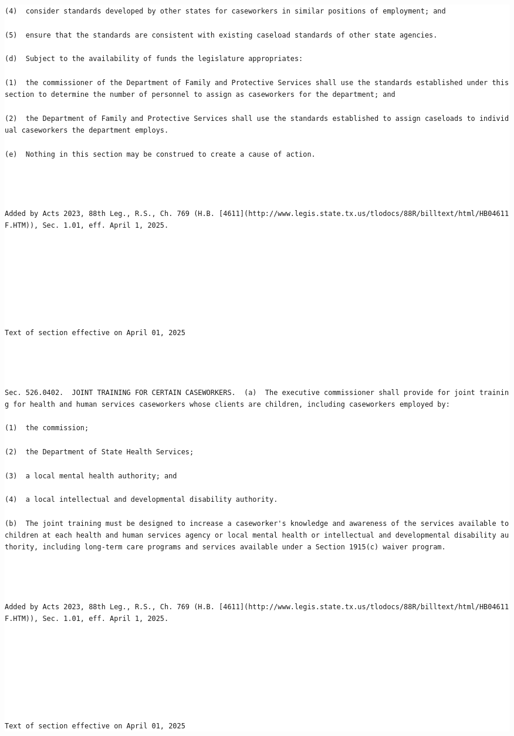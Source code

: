     (4)  consider standards developed by other states for caseworkers in similar positions of employment; and
    
    (5)  ensure that the standards are consistent with existing caseload standards of other state agencies.
    
    (d)  Subject to the availability of funds the legislature appropriates:
    
    (1)  the commissioner of the Department of Family and Protective Services shall use the standards established under this section to determine the number of personnel to assign as caseworkers for the department; and
    
    (2)  the Department of Family and Protective Services shall use the standards established to assign caseloads to individual caseworkers the department employs.
    
    (e)  Nothing in this section may be construed to create a cause of action.
    
    
    
    
    Added by Acts 2023, 88th Leg., R.S., Ch. 769 (H.B. [4611](http://www.legis.state.tx.us/tlodocs/88R/billtext/html/HB04611F.HTM)), Sec. 1.01, eff. April 1, 2025.
    
    
    
    
    
      
    
    
    Text of section effective on April 01, 2025
    
      
    
    
    Sec. 526.0402.  JOINT TRAINING FOR CERTAIN CASEWORKERS.  (a)  The executive commissioner shall provide for joint training for health and human services caseworkers whose clients are children, including caseworkers employed by:
    
    (1)  the commission;
    
    (2)  the Department of State Health Services;
    
    (3)  a local mental health authority; and
    
    (4)  a local intellectual and developmental disability authority.
    
    (b)  The joint training must be designed to increase a caseworker's knowledge and awareness of the services available to children at each health and human services agency or local mental health or intellectual and developmental disability authority, including long-term care programs and services available under a Section 1915(c) waiver program.
    
    
    
    
    Added by Acts 2023, 88th Leg., R.S., Ch. 769 (H.B. [4611](http://www.legis.state.tx.us/tlodocs/88R/billtext/html/HB04611F.HTM)), Sec. 1.01, eff. April 1, 2025.
    
    
    
    
    
      
    
    
    Text of section effective on April 01, 2025
    
      
    
    